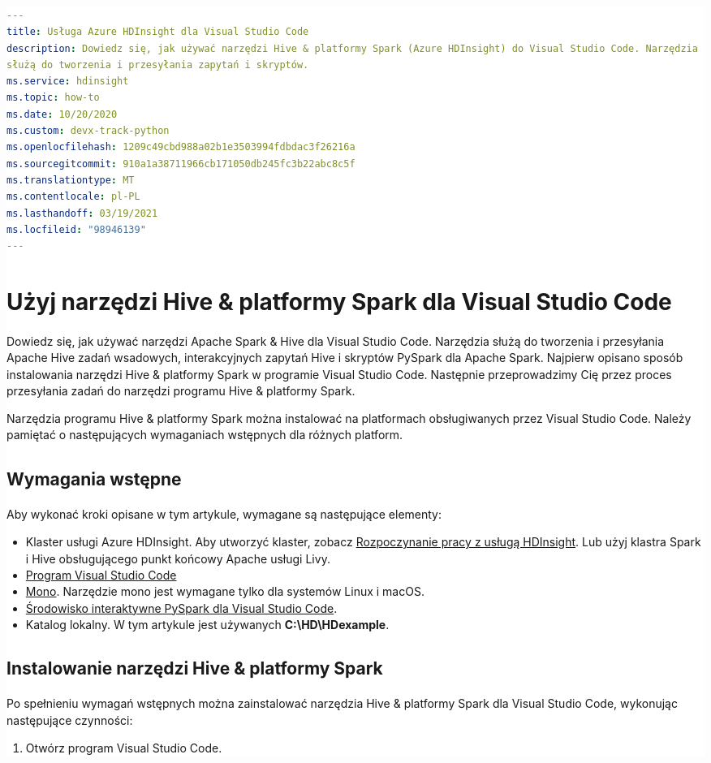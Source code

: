 ```yaml
---
title: Usługa Azure HDInsight dla Visual Studio Code
description: Dowiedz się, jak używać narzędzi Hive & platformy Spark (Azure HDInsight) do Visual Studio Code. Narzędzia służą do tworzenia i przesyłania zapytań i skryptów.
ms.service: hdinsight
ms.topic: how-to
ms.date: 10/20/2020
ms.custom: devx-track-python
ms.openlocfilehash: 1209c49cbd988a02b1e3503994fdbdac3f26216a
ms.sourcegitcommit: 910a1a38711966cb171050db245fc3b22abc8c5f
ms.translationtype: MT
ms.contentlocale: pl-PL
ms.lasthandoff: 03/19/2021
ms.locfileid: "98946139"
---
```

# <a name="use-spark--hive-tools-for-visual-studio-code"></a>Użyj narzędzi Hive & platformy Spark dla Visual Studio Code

Dowiedz się, jak używać narzędzi Apache Spark & Hive dla Visual Studio Code. Narzędzia służą do tworzenia i przesyłania Apache Hive zadań wsadowych, interakcyjnych zapytań Hive i skryptów PySpark dla Apache Spark. Najpierw opisano sposób instalowania narzędzi Hive & platformy Spark w programie Visual Studio Code. Następnie przeprowadzimy Cię przez proces przesyłania zadań do narzędzi programu Hive & platformy Spark.  

Narzędzia programu Hive & platformy Spark można instalować na platformach obsługiwanych przez Visual Studio Code. Należy pamiętać o następujących wymaganiach wstępnych dla różnych platform.

## <a name="prerequisites"></a>Wymagania wstępne

Aby wykonać kroki opisane w tym artykule, wymagane są następujące elementy:

- Klaster usługi Azure HDInsight. Aby utworzyć klaster, zobacz [Rozpoczynanie pracy z usługą HDInsight](hadoop/apache-hadoop-linux-create-cluster-get-started-portal.md). Lub użyj klastra Spark i Hive obsługującego punkt końcowy Apache usługi Livy.
- [Program Visual Studio Code](https://code.visualstudio.com/)
- [Mono](https://www.mono-project.com/docs/getting-started/install/). Narzędzie mono jest wymagane tylko dla systemów Linux i macOS.
- [Środowisko interaktywne PySpark dla Visual Studio Code](set-up-pyspark-interactive-environment.md).
- Katalog lokalny. W tym artykule jest używanych  **C:\HD\HDexample**.

## <a name="install-spark--hive-tools"></a>Instalowanie narzędzi Hive & platformy Spark

Po spełnieniu wymagań wstępnych można zainstalować narzędzia Hive & platformy Spark dla Visual Studio Code, wykonując następujące czynności:

1. Otwórz program Visual Studio Code.
